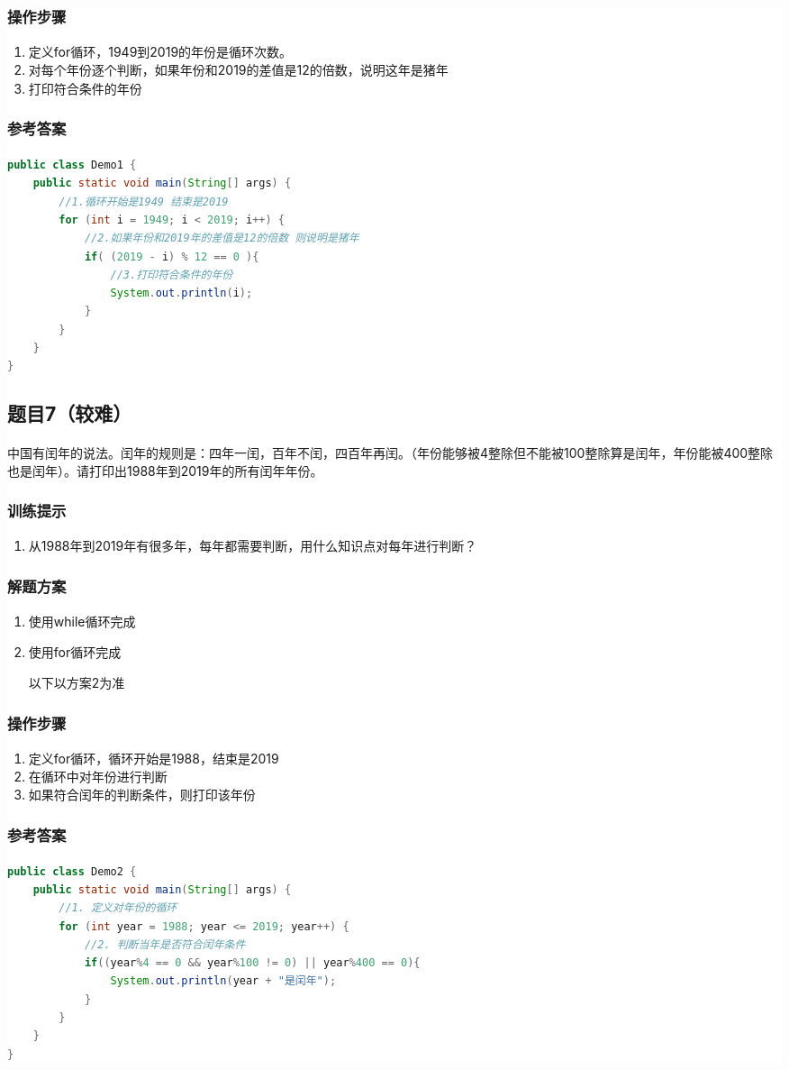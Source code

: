 ### 操作步骤

1. 定义for循环，1949到2019的年份是循环次数。
2. 对每个年份逐个判断，如果年份和2019的差值是12的倍数，说明这年是猪年
3. 打印符合条件的年份

### 参考答案

```java
public class Demo1 {
    public static void main(String[] args) {
        //1.循环开始是1949 结束是2019
        for (int i = 1949; i < 2019; i++) {
            //2.如果年份和2019年的差值是12的倍数 则说明是猪年
            if( (2019 - i) % 12 == 0 ){
                //3.打印符合条件的年份
                System.out.println(i);
            }
        }
    }
}
```

## 题目7（较难）

中国有闰年的说法。闰年的规则是：四年一闰，百年不闰，四百年再闰。（年份能够被4整除但不能被100整除算是闰年，年份能被400整除也是闰年）。请打印出1988年到2019年的所有闰年年份。

### 训练提示

1. 从1988年到2019年有很多年，每年都需要判断，用什么知识点对每年进行判断？

### 解题方案

1. 使用while循环完成

2. 使用for循环完成

   以下以方案2为准

### 操作步骤

1. 定义for循环，循环开始是1988，结束是2019
2. 在循环中对年份进行判断  
3. 如果符合闰年的判断条件，则打印该年份

### 参考答案

```java
public class Demo2 {
    public static void main(String[] args) {
        //1. 定义对年份的循环
        for (int year = 1988; year <= 2019; year++) {
            //2. 判断当年是否符合闰年条件
            if((year%4 == 0 && year%100 != 0) || year%400 == 0){
                System.out.println(year + "是闰年");
            }
        }
    }
}
```
